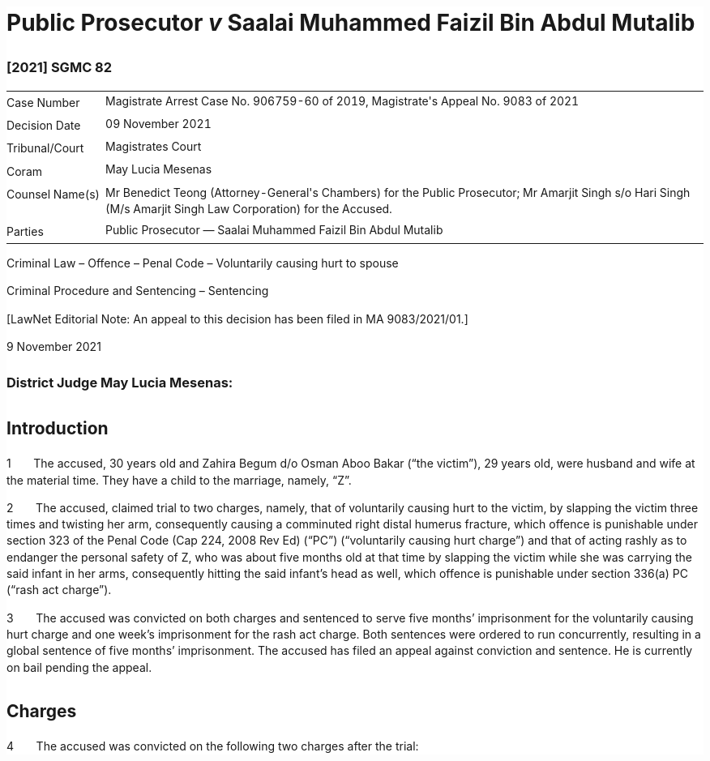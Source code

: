<style>.footnotes::before { content: "Footnotes:"; }</style>
# Public Prosecutor _v_ Saalai Muhammed Faizil Bin Abdul Mutalib  

### \[2021\] SGMC 82

<table id="info-table"><tbody><tr class="info-row"><td class="txt-label" style="padding: 4px 0px; white-space: nowrap" valign="top">Case Number</td><td class="txt-body">Magistrate Arrest Case No. 906759-60 of 2019, Magistrate's Appeal No. 9083 of 2021</td></tr><tr class="info-row"><td class="txt-label" style="padding: 4px 0px; white-space: nowrap" valign="top">Decision Date</td><td class="txt-body">09 November 2021</td></tr><tr class="info-row"><td class="txt-label" style="padding: 4px 0px; white-space: nowrap" valign="top">Tribunal/Court</td><td class="txt-body">Magistrates Court</td></tr><tr class="info-row"><td class="txt-label" style="padding: 4px 0px; white-space: nowrap" valign="top">Coram</td><td class="txt-body">May Lucia Mesenas</td></tr><tr class="info-row"><td class="txt-label" style="padding: 4px 0px; white-space: nowrap" valign="top">Counsel Name(s)</td><td class="txt-body">Mr Benedict Teong (Attorney-General's Chambers) for the Public Prosecutor; Mr Amarjit Singh s/o Hari Singh (M/s Amarjit Singh Law Corporation) for the Accused.</td></tr><tr class="info-row"><td class="txt-label" style="padding: 4px 0px; white-space: nowrap" valign="top">Parties</td><td class="txt-body">Public Prosecutor — Saalai Muhammed Faizil Bin Abdul Mutalib</td></tr></tbody></table>

Criminal Law – Offence – Penal Code – Voluntarily causing hurt to spouse

Criminal Procedure and Sentencing – Sentencing

\[LawNet Editorial Note: An appeal to this decision has been filed in MA 9083/2021/01.\]

9 November 2021

### District Judge May Lucia Mesenas:

## Introduction

1       The accused, 30 years old and Zahira Begum d/o Osman Aboo Bakar (“the victim”), 29 years old, were husband and wife at the material time. They have a child to the marriage, namely, “Z”.

2       The accused, claimed trial to two charges, namely, that of voluntarily causing hurt to the victim, by slapping the victim three times and twisting her arm, consequently causing a comminuted right distal humerus fracture, which offence is punishable under section 323 of the Penal Code (Cap 224, 2008 Rev Ed) (“PC”) (“voluntarily causing hurt charge”) and that of acting rashly as to endanger the personal safety of Z, who was about five months old at that time by slapping the victim while she was carrying the said infant in her arms, consequently hitting the said infant’s head as well, which offence is punishable under section 336(a) PC (“rash act charge”).

3       The accused was convicted on both charges and sentenced to serve five months’ imprisonment for the voluntarily causing hurt charge and one week’s imprisonment for the rash act charge. Both sentences were ordered to run concurrently, resulting in a global sentence of five months’ imprisonment. The accused has filed an appeal against conviction and sentence. He is currently on bail pending the appeal.

## Charges

4       The accused was convicted on the following two charges after the trial:


[^1]: NE, Day 2, 59/28 -60/29-30
[^2]: NE, Day 1/38/8-9
[^3]: NE, Day 2, 22-25
[^4]: NE, Day 2, 25/14-19
[^5]: NE, Day 1, 9/2-6
[^6]: NE, Day 1, 9/8-14
[^7]: NE, Day 1, 10/12-20
[^8]: NE, Day 1, 13/3-5
[^9]: NE, Day 1, 15/12-27
[^10]: NE, Day 1, 17/15-21; 18/4-17
[^11]: NE, Day 1, 21/15-16; 21/30-32
[^12]: NE, Day 1, 26/1
[^13]: NE, Day 1, 26/27-28
[^14]: NE, Day 1, 27/4-5; 21-22
[^15]: NE, Day 2, 44/9-26
[^16]: NE, Day 2, 39/19-21; 45/3
[^17]: NE, Day 1, 33/24-30; 34/1-5
[^18]: NE Day 2, 58/5-6
[^19]: NE, Day 2, 58/23-24; 59/1-5
[^20]: NE, Day 2, 68/8-31
[^21]: NE, Day 2, 61/4-10
[^22]: NE, Day 2, 61/32-31
[^23]: NE, Day 2, 65/30-32; 66/1-13
[^24]: NE, Day 1, 98/26-28
[^25]: NE, Day 1, 97/3-9; 98/28 – 99/3
[^26]: NE, Day 1, 100/25-28
[^27]: NE, Day 1, 97/14-16
[^28]: NE, Day 3, 11/22-30
[^29]: NE, Day 3, 15/10 – 16/1
[^30]: NE, Day 3, 17/9-23
[^31]: NE, Day 3, 17/28-29; 18/5-7
[^32]: NE, Day 3, 18/24 – 20/21
[^33]: NE, Day 3, 25/8-9
[^34]: NE, Day 3, 22/27-30
[^35]: NE, Day 4, 20/26-32; 21/25-29
[^36]: NE, Day 4, 31/12-17
[^37]: NE, Day 3, 44/1-4; 44/13-14
[^38]: NE, Day 3, 48/25-29
[^39]: NE, Day 5, 17/17-21
[^40]: NE, Day 5, 18/14-17
[^41]: NE, Day 1, 81/1-2
[^42]: NE, Day 1, 11/29 – 13/15
[^43]: NE, Day 1, 15/12-27
[^44]: Extracted from P5
[^45]: Defence Closing submissions at \[37\]
[^46]: NE, Day 1, 109/31 – 110/1; 111/8-10
[^47]: NE, Day 2, 62/20 – 63/3
[^48]: NE, Day 2, 56/32 -57/1
[^49]: NE, Day 1, 111/20-22
[^50]: NE, Day 1, 112/4-9
[^51]: NE, Day 1, 12/23-24
[^52]: NE, Day 2, 12/32 – 13/1-2
[^53]: According to the victim, she called the accused after she sent the message informing the accused that Z was doing well at 3.08 pm (see D4) in reply to the accused’s message when he asked her about Z’s well being and where he wanted her to get back to him.
[^54]: NE, Day 2, 12/1-24
[^55]: NE, Day 4, 59/14-24
[^56]: NE, Day 2, 10-11
[^57]: NE, Day 2, 10/25-28
[^58]: NE, Day 2, 13/5-17
[^59]: NE, Day 1, 38/4-16
[^60]: NE, Day 1, 186/23-24
[^61]: NE, Day 1, 186/12-24; 187/9
[^62]: NE, Day 1, 74/22-23; 187/6-7
[^63]: NE, Day 1, 166/11-15
[^64]: NE, Day 1, 157/5-32
[^65]: NE, Day 1, 160/27; 162/24; 156/12; 166/11
[^66]: NE, Day 3, 17/25 – 18/17
[^67]: NE, Day 4, 30/6-8; 27/16-21
[^68]: Prosecution’s Closing submissions at \[55(a)\]
[^69]: NE, Day 4, 23/24-27; 30/15-19
[^70]: NE, Day 4, 24/4-5
[^71]: NE, Day 4, 24/6-32
[^72]: NE, Day 4, 22/19-27
[^73]: NE, Day 4, 23/28- 24/1
[^74]: NE, Day 4, 24/4-9
[^75]: NE, Day 4, 24/2-32
[^76]: NE, Day 3, 24/26-31
[^77]: NE, Day 4, 16/6-12
[^78]: Prosecution’s closing submissions at \[58\]
[^79]: Extracted from D4
[^80]: NE, Day 4, 63/3-6
[^81]: NE, Day 3, 47/10-20; Day 4, 36/10-19
[^82]: NE, Day 5, 47/21-26
[^83]: NE, Day 1, 136/29
[^84]: Prosecution Reply submissions at \[12\]
[^85]: The victim was 30 years old (at the time she made the police report in P1).
[^86]: The exceptions under Section 259(1) of the Criminal Procedure Code (Cap 68, 2012 Rev Ed) were not applicable in the present case.
[^87]: Prosecution’s Skeletal Submissions on Sentence at \[5\]
[^88]: Prosecution’s Skeletal Submissions on Sentence at \[6\] and \[7\]
[^89]: Prosecution’s Skeletal Submissions on Sentence at \[10\] and \[11\]
[^90]: The total medical expenses incurred by the victim amounted to $11, 246.22, of which $8,409.44 was covered by the victim’s insurance plans – see Prosecution’s Skeletal Submissions on Sentence at \[9\].